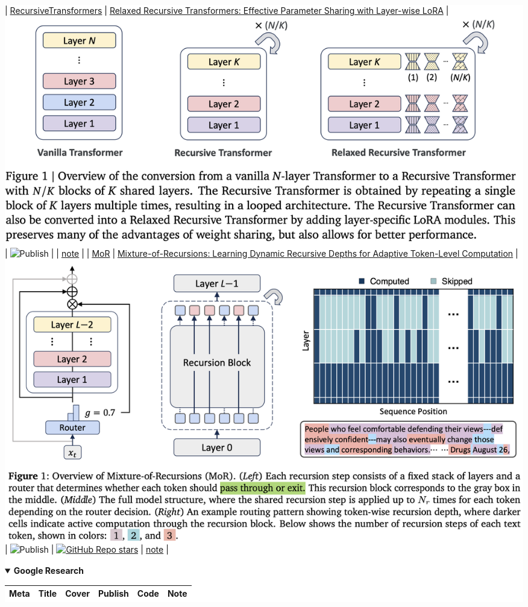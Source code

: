 | [RecursiveTransformers](./meta/2025/RecursiveTransformers.prototxt) | [Relaxed Recursive Transformers: Effective Parameter Sharing with Layer-wise LoRA](http://arxiv.org/abs/2410.20672v3) | ![cover](./notes/2025/RecursiveTransformers/fig1.png) | ![Publish](https://img.shields.io/badge/2025-ICLR-FF6B6B) |  | [note](./notes/2025/RecursiveTransformers/note.md) |
| [MoR](./meta/2025/MoR.prototxt) | [Mixture-of-Recursions: Learning Dynamic Recursive Depths for Adaptive Token-Level Computation](http://arxiv.org/abs/2507.10524v1) | ![cover](./notes/2025/MoR/fig1.png) | ![Publish](https://img.shields.io/badge/2025-arXiv-1E88E5) | [![GitHub Repo stars](https://img.shields.io/github/stars/raymin0223/mixture_of_recursions)](https://github.com/raymin0223/mixture_of_recursions) | [note](./notes/2025/MoR/note.md) |
</p>
</details>
<details open><summary><b>Google Research</b></summary> 
<p>


| Meta | Title | Cover | Publish | Code | Note |
|:-----|:------|:------|:--------|:-----|:-----|